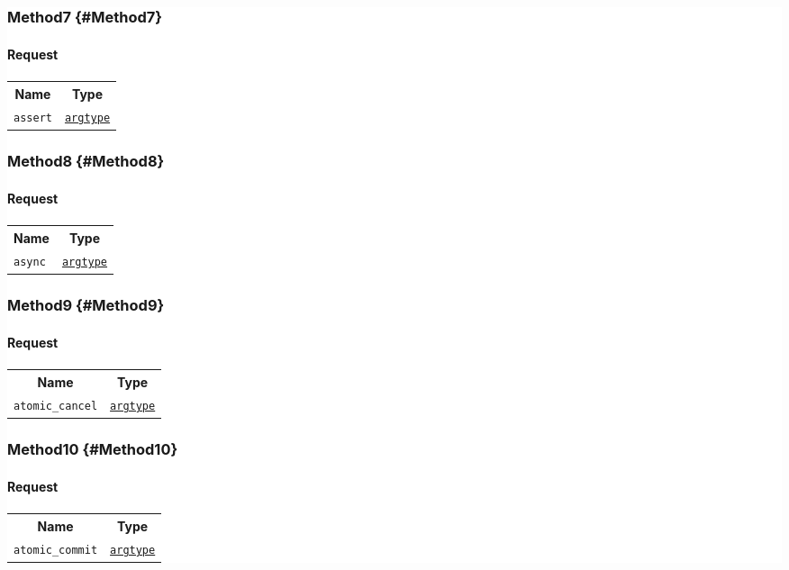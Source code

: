 

### Method7 {#Method7}


#### Request
<table>
    <tr><th>Name</th><th>Type</th></tr>
    <tr>
            <td><code>assert</code></td>
            <td>
                <code><a class='link' href='#argtype'>argtype</a></code>
            </td>
        </tr></table>



### Method8 {#Method8}


#### Request
<table>
    <tr><th>Name</th><th>Type</th></tr>
    <tr>
            <td><code>async</code></td>
            <td>
                <code><a class='link' href='#argtype'>argtype</a></code>
            </td>
        </tr></table>



### Method9 {#Method9}


#### Request
<table>
    <tr><th>Name</th><th>Type</th></tr>
    <tr>
            <td><code>atomic_cancel</code></td>
            <td>
                <code><a class='link' href='#argtype'>argtype</a></code>
            </td>
        </tr></table>



### Method10 {#Method10}


#### Request
<table>
    <tr><th>Name</th><th>Type</th></tr>
    <tr>
            <td><code>atomic_commit</code></td>
            <td>
                <code><a class='link' href='#argtype'>argtype</a></code>
            </td>
        </tr></table>
